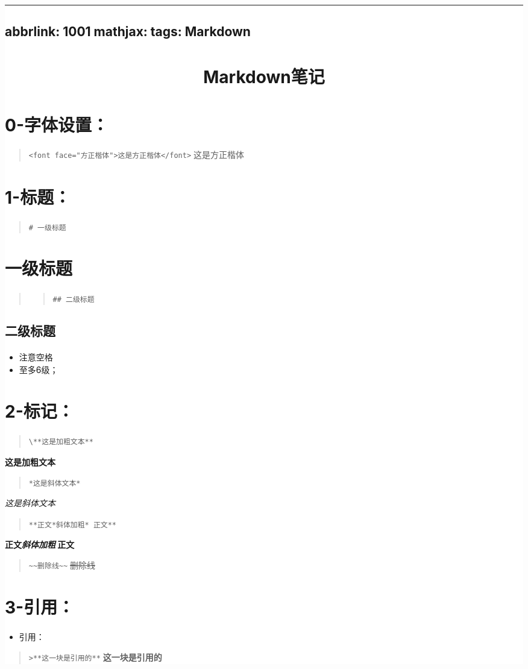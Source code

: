 
---
abbrlink: 1001
mathjax: 
tags: Markdown
---




<h1 align = "center">Markdown笔记</h1>

# 0-字体设置：
> ```<font face="方正楷体">这是方正楷体</font>```
<font face="方正楷体">这是方正楷体</font>


# 1-标题：
> ```# 一级标题```
# 一级标题




>>```## 二级标题```
## 二级标题

* 注意空格
* 至多6级；
	
# 2-标记：
>```\**这是加粗文本**```

**这是加粗文本**


>```*这是斜体文本*```

*这是斜体文本*


>```**正文*斜体加粗* 正文**```

**正文*斜体加粗* 正文**


>`~~删除线~~`
~~删除线~~




# 3-引用：
* 引用：
>``` >**这一块是引用的** ```
>**这一块是引用的**
